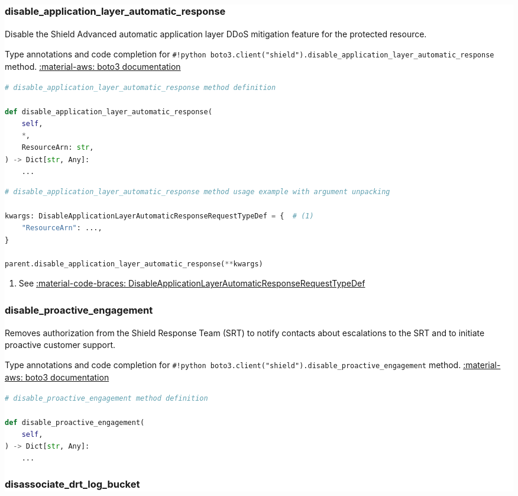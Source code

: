 

### disable\_application\_layer\_automatic\_response

Disable the Shield Advanced automatic application layer DDoS mitigation feature
for the protected resource.

Type annotations and code completion for `#!python boto3.client("shield").disable_application_layer_automatic_response` method.
[:material-aws: boto3 documentation](https://boto3.amazonaws.com/v1/documentation/api/latest/reference/services/shield/client/disable_application_layer_automatic_response.html)

```python
# disable_application_layer_automatic_response method definition

def disable_application_layer_automatic_response(
    self,
    *,
    ResourceArn: str,
) -> Dict[str, Any]:
    ...
```

```python
# disable_application_layer_automatic_response method usage example with argument unpacking

kwargs: DisableApplicationLayerAutomaticResponseRequestTypeDef = {  # (1)
    "ResourceArn": ...,
}

parent.disable_application_layer_automatic_response(**kwargs)
```

1. See [:material-code-braces: DisableApplicationLayerAutomaticResponseRequestTypeDef](./type_defs.md#disableapplicationlayerautomaticresponserequesttypedef)

### disable\_proactive\_engagement

Removes authorization from the Shield Response Team (SRT) to notify contacts
about escalations to the SRT and to initiate proactive customer support.

Type annotations and code completion for `#!python boto3.client("shield").disable_proactive_engagement` method.
[:material-aws: boto3 documentation](https://boto3.amazonaws.com/v1/documentation/api/latest/reference/services/shield/client/disable_proactive_engagement.html)

```python
# disable_proactive_engagement method definition

def disable_proactive_engagement(
    self,
) -> Dict[str, Any]:
    ...
```


### disassociate\_drt\_log\_bucket

